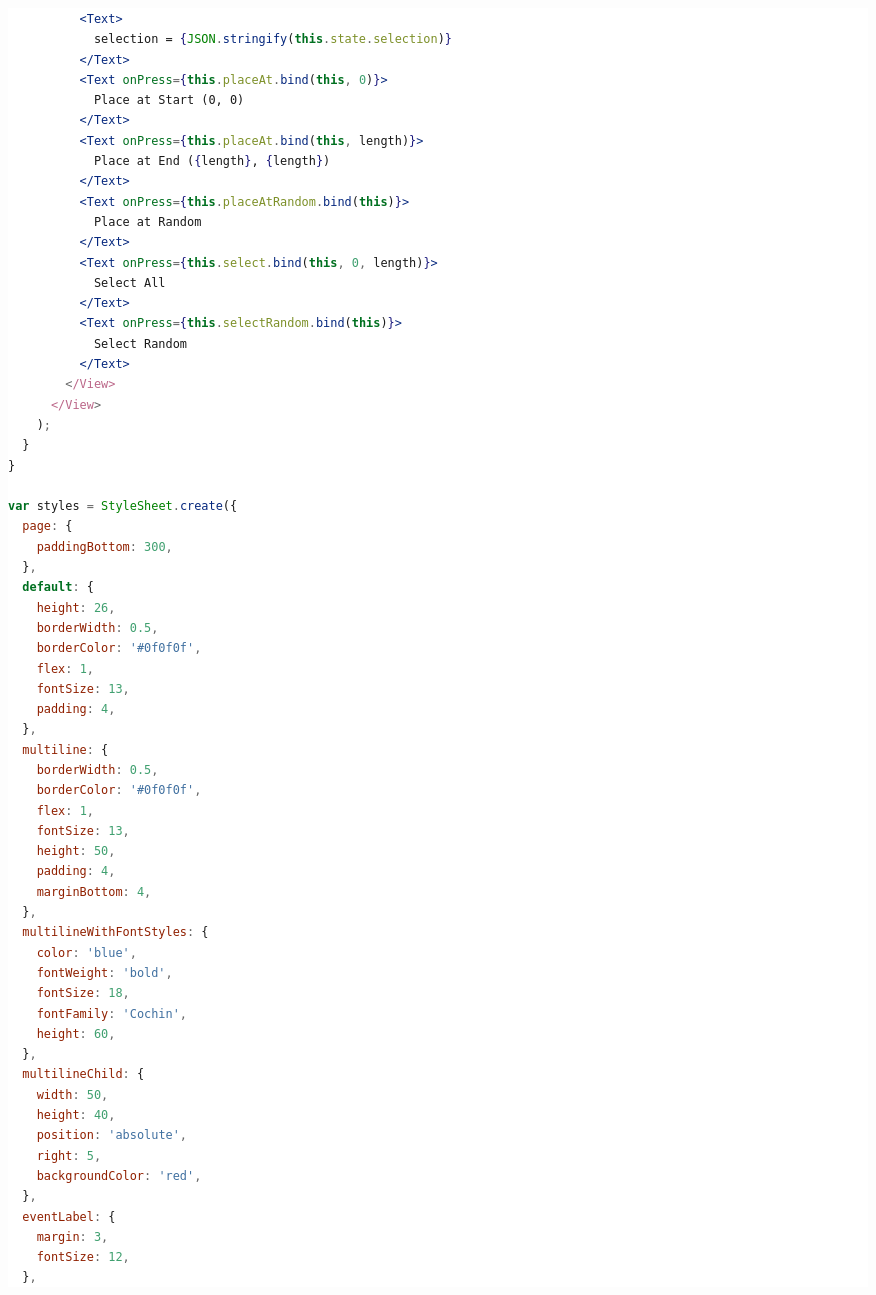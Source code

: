 ```jsx
          <Text>
            selection = {JSON.stringify(this.state.selection)}
          </Text>
          <Text onPress={this.placeAt.bind(this, 0)}>
            Place at Start (0, 0)
          </Text>
          <Text onPress={this.placeAt.bind(this, length)}>
            Place at End ({length}, {length})
          </Text>
          <Text onPress={this.placeAtRandom.bind(this)}>
            Place at Random
          </Text>
          <Text onPress={this.select.bind(this, 0, length)}>
            Select All
          </Text>
          <Text onPress={this.selectRandom.bind(this)}>
            Select Random
          </Text>
        </View>
      </View>
    );
  }
}

var styles = StyleSheet.create({
  page: {
    paddingBottom: 300,
  },
  default: {
    height: 26,
    borderWidth: 0.5,
    borderColor: '#0f0f0f',
    flex: 1,
    fontSize: 13,
    padding: 4,
  },
  multiline: {
    borderWidth: 0.5,
    borderColor: '#0f0f0f',
    flex: 1,
    fontSize: 13,
    height: 50,
    padding: 4,
    marginBottom: 4,
  },
  multilineWithFontStyles: {
    color: 'blue',
    fontWeight: 'bold',
    fontSize: 18,
    fontFamily: 'Cochin',
    height: 60,
  },
  multilineChild: {
    width: 50,
    height: 40,
    position: 'absolute',
    right: 5,
    backgroundColor: 'red',
  },
  eventLabel: {
    margin: 3,
    fontSize: 12,
  },
```